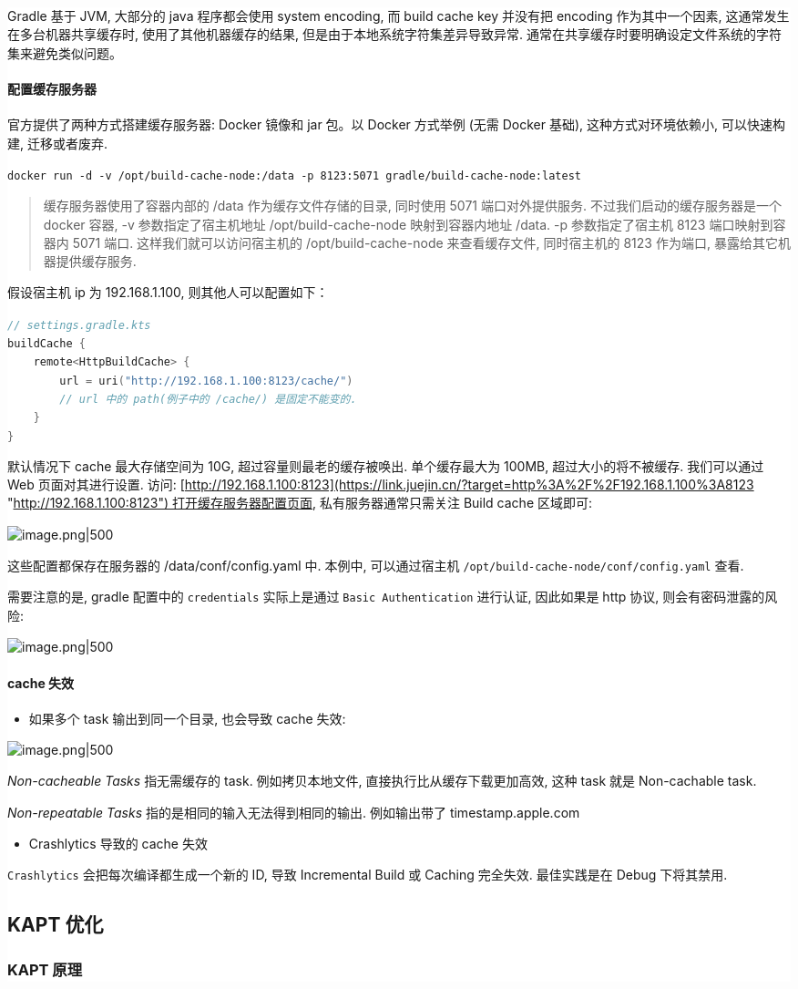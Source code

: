 Gradle 基于 JVM, 大部分的 java 程序都会使用 system encoding, 而 build cache key 并没有把 encoding 作为其中一个因素, 这通常发生在多台机器共享缓存时, 使用了其他机器缓存的结果, 但是由于本地系统字符集差异导致异常. 通常在共享缓存时要明确设定文件系统的字符集来避免类似问题。

#### 配置缓存服务器

官方提供了两种方式搭建缓存服务器: Docker 镜像和 jar 包。以 Docker 方式举例 (无需 Docker 基础), 这种方式对环境依赖小, 可以快速构建, 迁移或者废弃.

```shell
docker run -d -v /opt/build-cache-node:/data -p 8123:5071 gradle/build-cache-node:latest
```

> 缓存服务器使用了容器内部的 /data 作为缓存文件存储的目录, 同时使用 5071 端口对外提供服务. 不过我们启动的缓存服务器是一个 docker 容器, -v 参数指定了宿主机地址 /opt/build-cache-node 映射到容器内地址 /data. -p 参数指定了宿主机 8123 端口映射到容器内 5071 端口. 这样我们就可以访问宿主机的 /opt/build-cache-node 来查看缓存文件, 同时宿主机的 8123 作为端口, 暴露给其它机器提供缓存服务.

假设宿主机 ip 为 192.168.1.100, 则其他人可以配置如下：

```kotlin
// settings.gradle.kts
buildCache {
    remote<HttpBuildCache> {
        url = uri("http://192.168.1.100:8123/cache/")
        // url 中的 path(例子中的 /cache/) 是固定不能变的.
    }
}
```

默认情况下 cache 最大存储空间为 10G, 超过容量则最老的缓存被唤出. 单个缓存最大为 100MB, 超过大小的将不被缓存. 我们可以通过 Web 页面对其进行设置. 访问: [http://192.168.1.100:8123](https://link.juejin.cn/?target=http%3A%2F%2F192.168.1.100%3A8123 "http://192.168.1.100:8123") 打开缓存服务器配置页面, 私有服务器通常只需关注 Build cache 区域即可:

![image.png|500](https://raw.githubusercontent.com/hacket/ObsidianOSS/master/obsidian202403140006056.png)

这些配置都保存在服务器的 /data/conf/config.yaml 中. 本例中, 可以通过宿主机 `/opt/build-cache-node/conf/config.yaml` 查看.

需要注意的是, gradle 配置中的 `credentials` 实际上是通过 `Basic Authentication` 进行认证, 因此如果是 http 协议, 则会有密码泄露的风险:

![image.png|500](https://raw.githubusercontent.com/hacket/ObsidianOSS/master/obsidian202403140007333.png)

#### cache 失效

- 如果多个 task 输出到同一个目录, 也会导致 cache 失效:

![image.png|500](https://raw.githubusercontent.com/hacket/ObsidianOSS/master/obsidian202403140007322.png)

_Non-cacheable Tasks_ 指无需缓存的 task. 例如拷贝本地文件, 直接执行比从缓存下载更加高效, 这种 task 就是 Non-cachable task.

_Non-repeatable Tasks_ 指的是相同的输入无法得到相同的输出. 例如输出带了 timestamp.apple.com

- Crashlytics 导致的 cache 失效

`Crashlytics` 会把每次编译都生成一个新的 ID, 导致 Incremental Build 或 Caching 完全失效. 最佳实践是在 Debug 下将其禁用.

## KAPT 优化

### KAPT 原理
